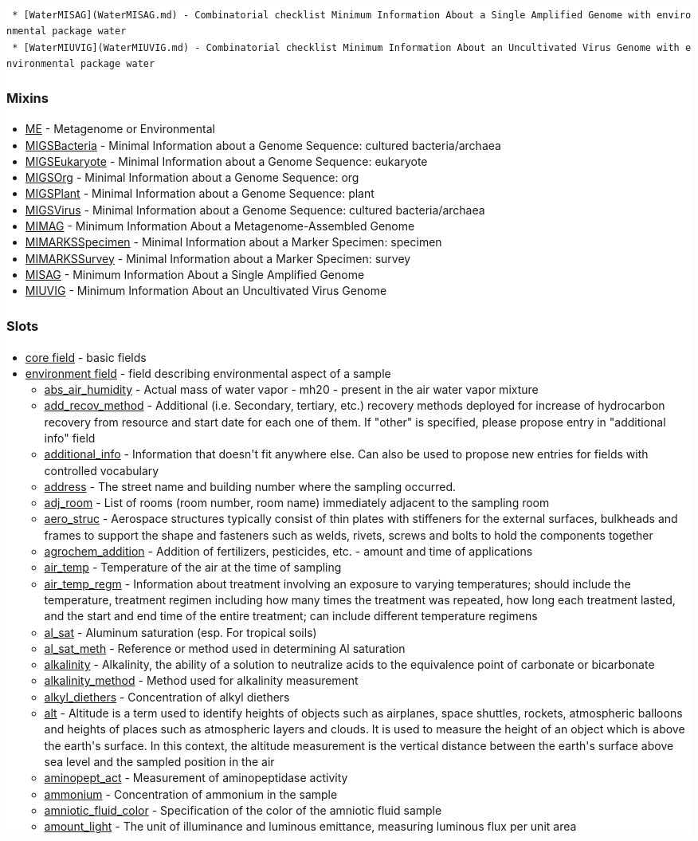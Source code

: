      * [WaterMISAG](WaterMISAG.md) - Combinatorial checklist Minimum Information About a Single Amplified Genome with environmental package water
     * [WaterMIUVIG](WaterMIUVIG.md) - Combinatorial checklist Minimum Information About an Uncultivated Virus Genome with environmental package water

### Mixins

 * [ME](ME.md) - Metagenome or Environmental
 * [MIGSBacteria](MIGSBacteria.md) - Minimal Information about a Genome Sequence: cultured bacteria/archaea
 * [MIGSEukaryote](MIGSEukaryote.md) - Minimal Information about a Genome Sequence: eukaryote
 * [MIGSOrg](MIGSOrg.md) - Minimal Information about a Genome Sequence: org
 * [MIGSPlant](MIGSPlant.md) - Minimal Information about a Genome Sequence: plant
 * [MIGSVirus](MIGSVirus.md) - Minimal Information about a Genome Sequence: cultured bacteria/archaea
 * [MIMAG](MIMAG.md) - Minimum Information About a Metagenome-Assembled Genome
 * [MIMARKSSpecimen](MIMARKSSpecimen.md) - Minimal Information about a Marker Specimen: specimen
 * [MIMARKSSurvey](MIMARKSSurvey.md) - Minimal Information about a Marker Specimen: survey
 * [MISAG](MISAG.md) - Minimum Information About a Single Amplified Genome
 * [MIUVIG](MIUVIG.md) - Minimum Information About an Uncultivated Virus Genome

### Slots

 * [core field](core_field.md) - basic fields
 * [environment field](environment_field.md) - field describing environmental aspect of a sample
     * [abs_air_humidity](abs_air_humidity.md) - Actual mass of water vapor - mh20 - present in the air water vapor mixture
     * [add_recov_method](add_recov_method.md) - Additional (i.e. Secondary, tertiary, etc.) recovery methods deployed for increase of hydrocarbon recovery from resource and start date for each one of them. If "other" is specified, please propose entry in "additional info" field
     * [additional_info](additional_info.md) - Information that doesn't fit anywhere else. Can also be used to propose new entries for fields with controlled vocabulary
     * [address](address.md) - The street name and building number where the sampling occurred.
     * [adj_room](adj_room.md) - List of rooms (room number, room name) immediately adjacent to the sampling room
     * [aero_struc](aero_struc.md) - Aerospace structures typically consist of thin plates with stiffeners for the external surfaces, bulkheads and frames to support the shape and fasteners such as welds, rivets, screws and bolts to hold the components together
     * [agrochem_addition](agrochem_addition.md) - Addition of fertilizers, pesticides, etc. - amount and time of applications
     * [air_temp](air_temp.md) - Temperature of the air at the time of sampling
     * [air_temp_regm](air_temp_regm.md) - Information about treatment involving an exposure to varying temperatures; should include the temperature, treatment regimen including how many times the treatment was repeated, how long each treatment lasted, and the start and end time of the entire treatment; can include different temperature regimens
     * [al_sat](al_sat.md) - Aluminum saturation (esp. For tropical soils)
     * [al_sat_meth](al_sat_meth.md) - Reference or method used in determining Al saturation
     * [alkalinity](alkalinity.md) - Alkalinity, the ability of a solution to neutralize acids to the equivalence point of carbonate or bicarbonate
     * [alkalinity_method](alkalinity_method.md) - Method used for alkalinity measurement
     * [alkyl_diethers](alkyl_diethers.md) - Concentration of alkyl diethers
     * [alt](alt.md) - Altitude is a term used to identify heights of objects such as airplanes, space shuttles, rockets, atmospheric balloons and heights of places such as atmospheric layers and clouds. It is used to measure the height of an object which is above the earth's surface. In this context, the altitude measurement is the vertical distance between the earth's surface above sea level and the sampled position in the air
     * [aminopept_act](aminopept_act.md) - Measurement of aminopeptidase activity
     * [ammonium](ammonium.md) - Concentration of ammonium in the sample
     * [amniotic_fluid_color](amniotic_fluid_color.md) - Specification of the color of the amniotic fluid sample
     * [amount_light](amount_light.md) - The unit of illuminance and luminous emittance, measuring luminous flux per unit area